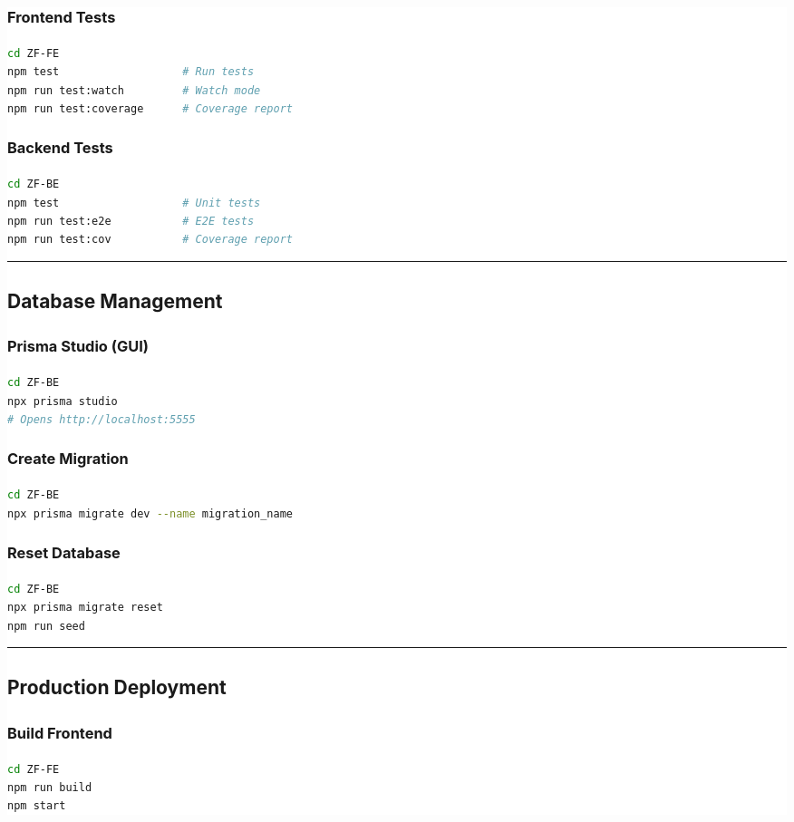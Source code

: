 ### Frontend Tests

```bash
cd ZF-FE
npm test                   # Run tests
npm run test:watch         # Watch mode
npm run test:coverage      # Coverage report
```

### Backend Tests

```bash
cd ZF-BE
npm test                   # Unit tests
npm run test:e2e           # E2E tests
npm run test:cov           # Coverage report
```

---

## Database Management

### Prisma Studio (GUI)

```bash
cd ZF-BE
npx prisma studio
# Opens http://localhost:5555
```

### Create Migration

```bash
cd ZF-BE
npx prisma migrate dev --name migration_name
```

### Reset Database

```bash
cd ZF-BE
npx prisma migrate reset
npm run seed
```

---

## Production Deployment

### Build Frontend

```bash
cd ZF-FE
npm run build
npm start
```
